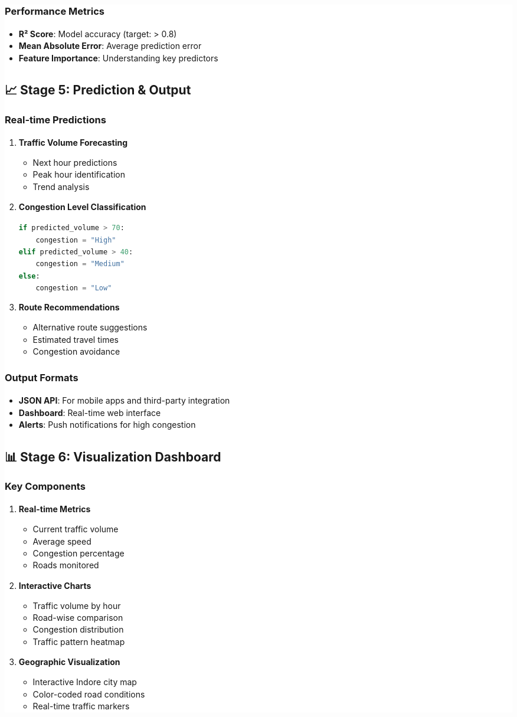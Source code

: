 ### Performance Metrics
- **R² Score**: Model accuracy (target: > 0.8)
- **Mean Absolute Error**: Average prediction error
- **Feature Importance**: Understanding key predictors

## 📈 Stage 5: Prediction & Output

### Real-time Predictions
1. **Traffic Volume Forecasting**
   - Next hour predictions
   - Peak hour identification
   - Trend analysis

2. **Congestion Level Classification**
   ```python
   if predicted_volume > 70:
       congestion = "High"
   elif predicted_volume > 40:
       congestion = "Medium"
   else:
       congestion = "Low"
   ```

3. **Route Recommendations**
   - Alternative route suggestions
   - Estimated travel times
   - Congestion avoidance

### Output Formats
- **JSON API**: For mobile apps and third-party integration
- **Dashboard**: Real-time web interface
- **Alerts**: Push notifications for high congestion

## 📊 Stage 6: Visualization Dashboard

### Key Components
1. **Real-time Metrics**
   - Current traffic volume
   - Average speed
   - Congestion percentage
   - Roads monitored

2. **Interactive Charts**
   - Traffic volume by hour
   - Road-wise comparison
   - Congestion distribution
   - Traffic pattern heatmap

3. **Geographic Visualization**
   - Interactive Indore city map
   - Color-coded road conditions
   - Real-time traffic markers
